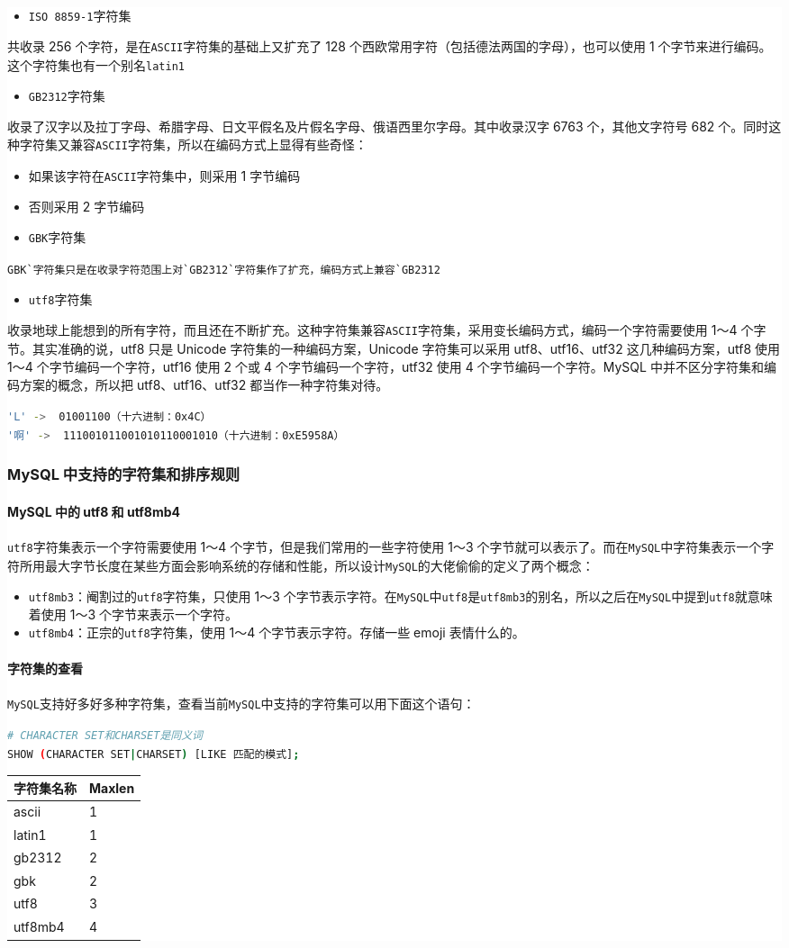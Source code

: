 - `ISO 8859-1`字符集

共收录 256 个字符，是在`ASCII`字符集的基础上又扩充了 128 个西欧常用字符（包括德法两国的字母），也可以使用 1 个字节来进行编码。这个字符集也有一个别名`latin1`

- `GB2312`字符集

收录了汉字以及拉丁字母、希腊字母、日文平假名及片假名字母、俄语西里尔字母。其中收录汉字 6763 个，其他文字符号 682 个。同时这种字符集又兼容`ASCII`字符集，所以在编码方式上显得有些奇怪：

- 如果该字符在`ASCII`字符集中，则采用 1 字节编码
- 否则采用 2 字节编码

- `GBK`字符集

```
GBK`字符集只是在收录字符范围上对`GB2312`字符集作了扩充，编码方式上兼容`GB2312
```

- `utf8`字符集

收录地球上能想到的所有字符，而且还在不断扩充。这种字符集兼容`ASCII`字符集，采用变长编码方式，编码一个字符需要使用 1～4 个字节。其实准确的说，utf8 只是 Unicode 字符集的一种编码方案，Unicode 字符集可以采用 utf8、utf16、utf32 这几种编码方案，utf8 使用 1～4 个字节编码一个字符，utf16 使用 2 个或 4 个字节编码一个字符，utf32 使用 4 个字节编码一个字符。MySQL 中并不区分字符集和编码方案的概念，所以把 utf8、utf16、utf32 都当作一种字符集对待。

```Bash
'L' ->  01001100（十六进制：0x4C）
'啊' ->  111001011001010110001010（十六进制：0xE5958A）
```

### MySQL 中支持的字符集和排序规则

#### MySQL 中的 utf8 和 utf8mb4

`utf8`字符集表示一个字符需要使用 1～4 个字节，但是我们常用的一些字符使用 1～3 个字节就可以表示了。而在`MySQL`中字符集表示一个字符所用最大字节长度在某些方面会影响系统的存储和性能，所以设计`MySQL`的大佬偷偷的定义了两个概念：

- `utf8mb3`：阉割过的`utf8`字符集，只使用 1～3 个字节表示字符。在`MySQL`中`utf8`是`utf8mb3`的别名，所以之后在`MySQL`中提到`utf8`就意味着使用 1～3 个字节来表示一个字符。
- `utf8mb4`：正宗的`utf8`字符集，使用 1～4 个字节表示字符。存储一些 emoji 表情什么的。

#### 字符集的查看

`MySQL`支持好多好多种字符集，查看当前`MySQL`中支持的字符集可以用下面这个语句：

```Bash
# CHARACTER SET和CHARSET是同义词
SHOW (CHARACTER SET|CHARSET) [LIKE 匹配的模式];
```

| 字符集名称 | Maxlen |
| ---------- | ------ |
| ascii      | 1      |
| latin1     | 1      |
| gb2312     | 2      |
| gbk        | 2      |
| utf8       | 3      |
| utf8mb4    | 4      |
